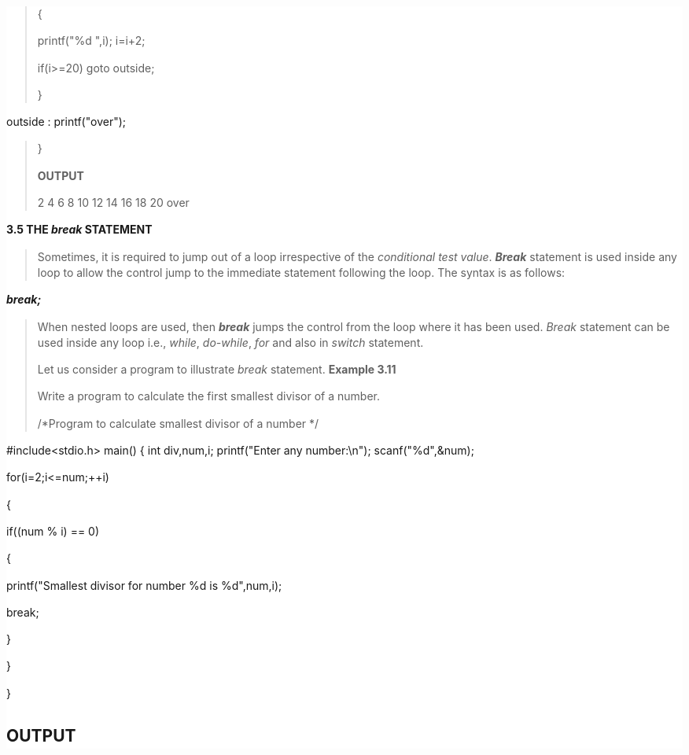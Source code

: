 > {
>
> printf("%d ",i); i=i+2;
>
> if(i\>=20) goto outside;
>
> }

outside : printf("over");

> }
>
> **OUTPUT**
>
> 2 4 6 8 10 12 14 16 18 20 over

**3.5 THE *break* STATEMENT**

> Sometimes, it is required to jump out of a loop irrespective of the
> *conditional test value*. ***Break*** statement is used inside any
> loop to allow the control jump to the immediate statement following
> the loop. The syntax is as follows:

***break;***

> When nested loops are used, then ***break*** jumps the control from
> the loop where it has been used. *Break* statement can be used inside
> any loop i.e., *while*, *do-while*, *for* and also in *switch*
> statement.
>
> Let us consider a program to illustrate *break* statement. **Example
> 3.11**
>
> Write a program to calculate the first smallest divisor of a number.
>
> /\*Program to calculate smallest divisor of a number \*/

#include\<stdio.h\> main() { int div,num,i; printf("Enter any
number:\\n"); scanf("%d",&num);

for(i=2;i\<=num;++i)

{

if((num % i) == 0)

{

printf("Smallest divisor for number %d is %d",num,i);

break;

}

}

}

## OUTPUT 
